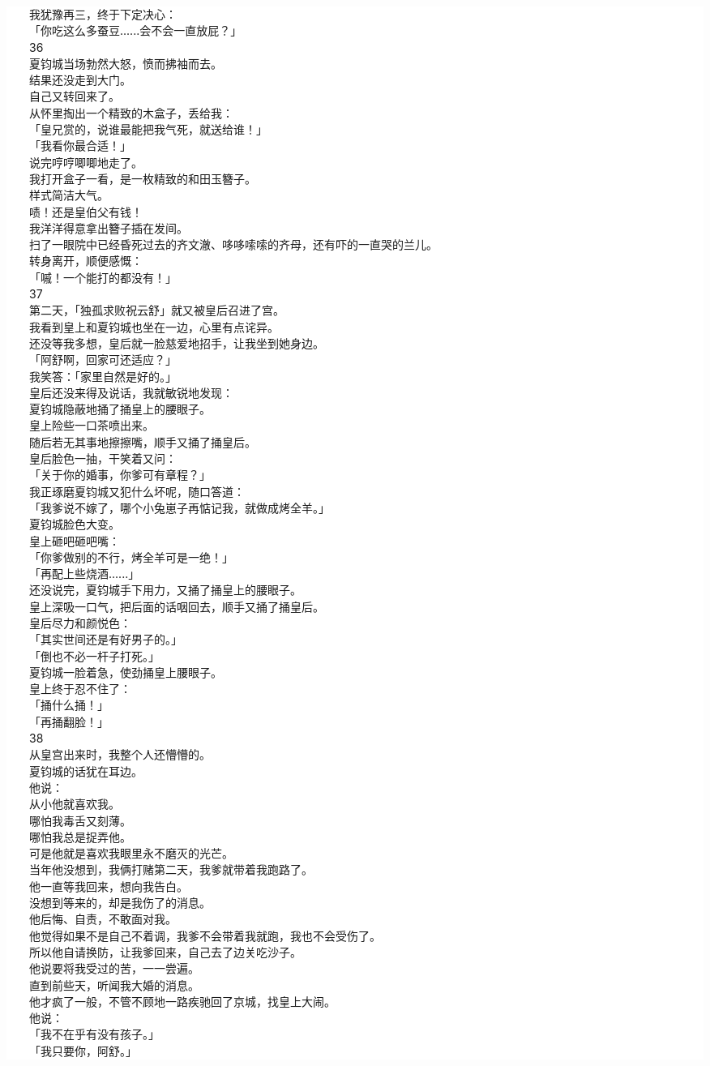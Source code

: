 &emsp;&emsp;我犹豫再三，终于下定决心：  
&emsp;&emsp;「你吃这么多蚕豆......会不会一直放屁？」  
&emsp;&emsp;36  
&emsp;&emsp;夏钧城当场勃然大怒，愤而拂袖而去。  
&emsp;&emsp;结果还没走到大门。  
&emsp;&emsp;自己又转回来了。  
&emsp;&emsp;从怀里掏出一个精致的木盒子，丢给我：  
&emsp;&emsp;「皇兄赏的，说谁最能把我气死，就送给谁！」  
&emsp;&emsp;「我看你最合适！」  
&emsp;&emsp;说完哼哼唧唧地走了。  
&emsp;&emsp;我打开盒子一看，是一枚精致的和田玉簪子。  
&emsp;&emsp;样式简洁大气。  
&emsp;&emsp;啧！还是皇伯父有钱！  
&emsp;&emsp;我洋洋得意拿出簪子插在发间。  
&emsp;&emsp;扫了一眼院中已经昏死过去的齐文澈、哆哆嗦嗦的齐母，还有吓的一直哭的兰儿。  
&emsp;&emsp;转身离开，顺便感慨：  
&emsp;&emsp;「嘁！一个能打的都没有！」  
&emsp;&emsp;37  
&emsp;&emsp;第二天，「独孤求败祝云舒」就又被皇后召进了宫。  
&emsp;&emsp;我看到皇上和夏钧城也坐在一边，心里有点诧异。  
&emsp;&emsp;还没等我多想，皇后就一脸慈爱地招手，让我坐到她身边。  
&emsp;&emsp;「阿舒啊，回家可还适应？」  
&emsp;&emsp;我笑答：「家里自然是好的。」  
&emsp;&emsp;皇后还没来得及说话，我就敏锐地发现：  
&emsp;&emsp;夏钧城隐蔽地捅了捅皇上的腰眼子。  
&emsp;&emsp;皇上险些一口茶喷出来。  
&emsp;&emsp;随后若无其事地擦擦嘴，顺手又捅了捅皇后。  
&emsp;&emsp;皇后脸色一抽，干笑着又问：  
&emsp;&emsp;「关于你的婚事，你爹可有章程？」  
&emsp;&emsp;我正琢磨夏钧城又犯什么坏呢，随口答道：  
&emsp;&emsp;「我爹说不嫁了，哪个小兔崽子再惦记我，就做成烤全羊。」  
&emsp;&emsp;夏钧城脸色大变。  
&emsp;&emsp;皇上砸吧砸吧嘴：  
&emsp;&emsp;「你爹做别的不行，烤全羊可是一绝！」  
&emsp;&emsp;「再配上些烧酒......」  
&emsp;&emsp;还没说完，夏钧城手下用力，又捅了捅皇上的腰眼子。  
&emsp;&emsp;皇上深吸一口气，把后面的话咽回去，顺手又捅了捅皇后。  
&emsp;&emsp;皇后尽力和颜悦色：  
&emsp;&emsp;「其实世间还是有好男子的。」  
&emsp;&emsp;「倒也不必一杆子打死。」  
&emsp;&emsp;夏钧城一脸着急，使劲捅皇上腰眼子。  
&emsp;&emsp;皇上终于忍不住了：  
&emsp;&emsp;「捅什么捅！」  
&emsp;&emsp;「再捅翻脸！」  
&emsp;&emsp;38  
&emsp;&emsp;从皇宫出来时，我整个人还懵懵的。  
&emsp;&emsp;夏钧城的话犹在耳边。  
&emsp;&emsp;他说：  
&emsp;&emsp;从小他就喜欢我。  
&emsp;&emsp;哪怕我毒舌又刻薄。  
&emsp;&emsp;哪怕我总是捉弄他。  
&emsp;&emsp;可是他就是喜欢我眼里永不磨灭的光芒。  
&emsp;&emsp;当年他没想到，我俩打赌第二天，我爹就带着我跑路了。  
&emsp;&emsp;他一直等我回来，想向我告白。  
&emsp;&emsp;没想到等来的，却是我伤了的消息。  
&emsp;&emsp;他后悔、自责，不敢面对我。  
&emsp;&emsp;他觉得如果不是自己不着调，我爹不会带着我就跑，我也不会受伤了。  
&emsp;&emsp;所以他自请换防，让我爹回来，自己去了边关吃沙子。  
&emsp;&emsp;他说要将我受过的苦，一一尝遍。  
&emsp;&emsp;直到前些天，听闻我大婚的消息。  
&emsp;&emsp;他才疯了一般，不管不顾地一路疾驰回了京城，找皇上大闹。  
&emsp;&emsp;他说：  
&emsp;&emsp;「我不在乎有没有孩子。」  
&emsp;&emsp;「我只要你，阿舒。」  